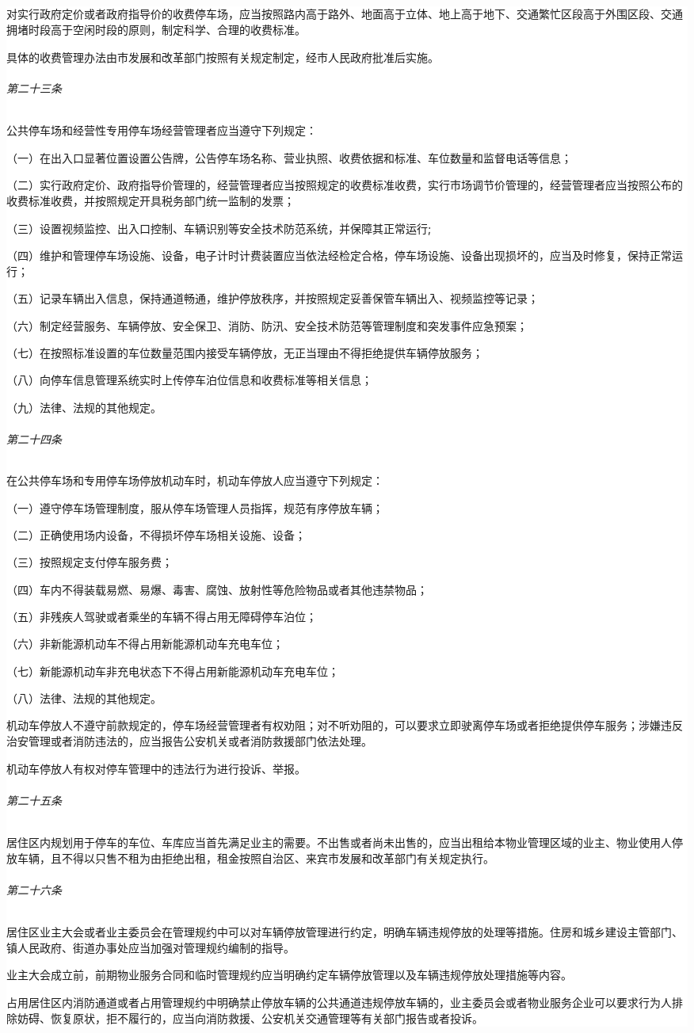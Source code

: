 对实行政府定价或者政府指导价的收费停车场，应当按照路内高于路外、地面高于立体、地上高于地下、交通繁忙区段高于外围区段、交通拥堵时段高于空闲时段的原则，制定科学、合理的收费标准。

具体的收费管理办法由市发展和改革部门按照有关规定制定，经市人民政府批准后实施。

###### 第二十三条

公共停车场和经营性专用停车场经营管理者应当遵守下列规定：

（一）在出入口显著位置设置公告牌，公告停车场名称、营业执照、收费依据和标准、车位数量和监督电话等信息；

（二）实行政府定价、政府指导价管理的，经营管理者应当按照规定的收费标准收费，实行市场调节价管理的，经营管理者应当按照公布的收费标准收费，并按照规定开具税务部门统一监制的发票；

（三）设置视频监控、出入口控制、车辆识别等安全技术防范系统，并保障其正常运行;

（四）维护和管理停车场设施、设备，电子计时计费装置应当依法经检定合格，停车场设施、设备出现损坏的，应当及时修复，保持正常运行；

（五）记录车辆出入信息，保持通道畅通，维护停放秩序，并按照规定妥善保管车辆出入、视频监控等记录；

（六）制定经营服务、车辆停放、安全保卫、消防、防汛、安全技术防范等管理制度和突发事件应急预案；

（七）在按照标准设置的车位数量范围内接受车辆停放，无正当理由不得拒绝提供车辆停放服务；

（八）向停车信息管理系统实时上传停车泊位信息和收费标准等相关信息；

（九）法律、法规的其他规定。

###### 第二十四条

在公共停车场和专用停车场停放机动车时，机动车停放人应当遵守下列规定：

（一）遵守停车场管理制度，服从停车场管理人员指挥，规范有序停放车辆；

（二）正确使用场内设备，不得损坏停车场相关设施、设备；

（三）按照规定支付停车服务费；

（四）车内不得装载易燃、易爆、毒害、腐蚀、放射性等危险物品或者其他违禁物品；

（五）非残疾人驾驶或者乘坐的车辆不得占用无障碍停车泊位；

（六）非新能源机动车不得占用新能源机动车充电车位；

（七）新能源机动车非充电状态下不得占用新能源机动车充电车位；

（八）法律、法规的其他规定。

机动车停放人不遵守前款规定的，停车场经营管理者有权劝阻；对不听劝阻的，可以要求立即驶离停车场或者拒绝提供停车服务；涉嫌违反治安管理或者消防违法的，应当报告公安机关或者消防救援部门依法处理。

机动车停放人有权对停车管理中的违法行为进行投诉、举报。

###### 第二十五条

居住区内规划用于停车的车位、车库应当首先满足业主的需要。不出售或者尚未出售的，应当出租给本物业管理区域的业主、物业使用人停放车辆，且不得以只售不租为由拒绝出租，租金按照自治区、来宾市发展和改革部门有关规定执行。

###### 第二十六条

居住区业主大会或者业主委员会在管理规约中可以对车辆停放管理进行约定，明确车辆违规停放的处理等措施。住房和城乡建设主管部门、镇人民政府、街道办事处应当加强对管理规约编制的指导。

业主大会成立前，前期物业服务合同和临时管理规约应当明确约定车辆停放管理以及车辆违规停放处理措施等内容。

占用居住区内消防通道或者占用管理规约中明确禁止停放车辆的公共通道违规停放车辆的，业主委员会或者物业服务企业可以要求行为人排除妨碍、恢复原状，拒不履行的，应当向消防救援、公安机关交通管理等有关部门报告或者投诉。
